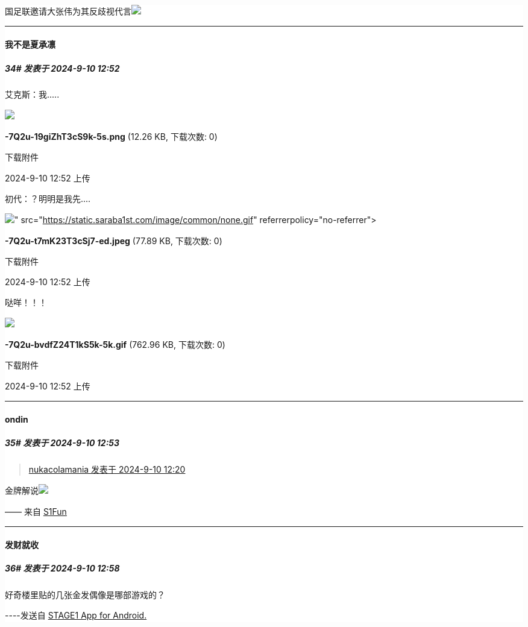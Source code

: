 国足联邀请大张伟为其反歧视代言<img src="https://static.saraba1st.com/image/smiley/face2017/067.png" referrerpolicy="no-referrer">

*****

####  我不是夏承凛  
##### 34#       发表于 2024-9-10 12:52

艾克斯：我.....

<img src="https://img.saraba1st.com/forum/202409/10/125203zga9un4at5g99g0y.png" referrerpolicy="no-referrer">

<strong>-7Q2u-19giZhT3cS9k-5s.png</strong> (12.26 KB, 下载次数: 0)

下载附件

2024-9-10 12:52 上传

初代：？明明是我先....

<img src="https://img.saraba1st.com/forum/202409/10/125214l7db9cotyy4ddjda.jpeg" referrerpolicy="no-referrer">" src="https://static.saraba1st.com/image/common/none.gif" referrerpolicy="no-referrer">

<strong>-7Q2u-t7mK23T3cSj7-ed.jpeg</strong> (77.89 KB, 下载次数: 0)

下载附件

2024-9-10 12:52 上传

哒咩！！！

<img src="https://img.saraba1st.com/forum/202409/10/125231na9ptmmxjt9dzdwz.gif" referrerpolicy="no-referrer">

<strong>-7Q2u-bvdfZ24T1kS5k-5k.gif</strong> (762.96 KB, 下载次数: 0)

下载附件

2024-9-10 12:52 上传

*****

####  ondin  
##### 35#       发表于 2024-9-10 12:53

<blockquote><a href="httphttps://bbs.saraba1st.com/2b/forum.php?mod=redirect&amp;goto=findpost&amp;pid=66163681&amp;ptid=2198809" target="_blank">nukacolamania 发表于 2024-9-10 12:20</a></blockquote>
金牌解说<img src="https://static.saraba1st.com/image/smiley/face2017/049.png" referrerpolicy="no-referrer">

—— 来自 [S1Fun](https://s1fun.koalcat.com)

*****

####  发财就收  
##### 36#       发表于 2024-9-10 12:58

好奇楼里贴的几张金发偶像是哪部游戏的？

----发送自 [STAGE1 App for Android.](http://stage1.5j4m.com/?1.37)
